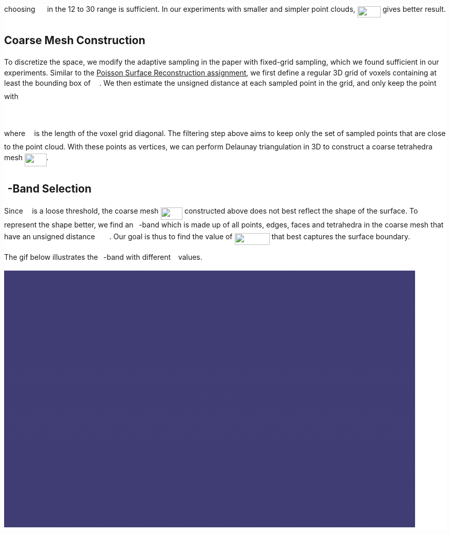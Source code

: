 choosing <img src="https://rawgit.com/ajyang99/geometry-processing-signing-the-unsigned/master/svgs/d6328eaebbcd5c358f426dbea4bdbf70.svg?invert_in_darkmode" align=middle width=15.137100000000004pt height=22.46574pt/> in the 12 to 30 range is sufficient. In our experiments with smaller
and simpler point clouds, <img src="https://rawgit.com/ajyang99/geometry-processing-signing-the-unsigned/master/svgs/b0da3d297bbd326b47d166c182dc6290.svg?invert_in_darkmode" align=middle width=45.273855000000005pt height=22.46574pt/> gives better result.

## Coarse Mesh Construction
To discretize the space, we modify the adaptive sampling in the paper with fixed-grid
sampling, which we found sufficient in our experiments. Similar to the
[Poisson Surface Reconstruction assignment](https://github.com/alecjacobson/geometry-processing-mesh-reconstruction), we first define a regular 3D grid of voxels containing at least the bounding box of <img src="https://rawgit.com/ajyang99/geometry-processing-signing-the-unsigned/master/svgs/384591906555413c452c93e493b2d4ec.svg?invert_in_darkmode" align=middle width=12.922305000000005pt height=22.557149999999986pt/>. We then estimate the unsigned distance at each
sampled point in the grid, and only keep the point <img src="https://rawgit.com/ajyang99/geometry-processing-signing-the-unsigned/master/svgs/b0ea07dc5c00127344a1cad40467b8de.svg?invert_in_darkmode" align=middle width=9.977220000000004pt height=14.61206999999998pt/> with
<p align="center"><img src="https://rawgit.com/ajyang99/geometry-processing-signing-the-unsigned/master/svgs/523748779f10020f720f1aa01902bded.svg?invert_in_darkmode" align=middle width=73.71803999999999pt height=16.438356pt/></p>
where <img src="https://rawgit.com/ajyang99/geometry-processing-signing-the-unsigned/master/svgs/2ad9d098b937e46f9f58968551adac57.svg?invert_in_darkmode" align=middle width=9.471165000000003pt height=22.831379999999992pt/> is the length of the voxel grid diagonal. The filtering step above aims to keep
only the set of sampled points that are close to the point cloud. With these
points as vertices, we can perform Delaunay triangulation in 3D to construct a coarse
tetrahedra mesh <img src="https://rawgit.com/ajyang99/geometry-processing-signing-the-unsigned/master/svgs/a27feed43ff187753bc9939ea2310530.svg?invert_in_darkmode" align=middle width=42.483045000000004pt height=24.65759999999998pt/>.

## <img src="https://rawgit.com/ajyang99/geometry-processing-signing-the-unsigned/master/svgs/7ccca27b5ccc533a2dd72dc6fa28ed84.svg?invert_in_darkmode" align=middle width=6.672451500000003pt height=14.155350000000013pt/>-Band Selection
Since <img src="https://rawgit.com/ajyang99/geometry-processing-signing-the-unsigned/master/svgs/2ad9d098b937e46f9f58968551adac57.svg?invert_in_darkmode" align=middle width=9.471165000000003pt height=22.831379999999992pt/> is a loose threshold, the coarse mesh <img src="https://rawgit.com/ajyang99/geometry-processing-signing-the-unsigned/master/svgs/a27feed43ff187753bc9939ea2310530.svg?invert_in_darkmode" align=middle width=42.483045000000004pt height=24.65759999999998pt/> constructed above does not best reflect
the shape of the surface. To represent the shape better, we find an <img src="https://rawgit.com/ajyang99/geometry-processing-signing-the-unsigned/master/svgs/7ccca27b5ccc533a2dd72dc6fa28ed84.svg?invert_in_darkmode" align=middle width=6.672451500000003pt height=14.155350000000013pt/>-band
which is made up of all points, edges, faces and tetrahedra in the coarse mesh that have an unsigned distance <img src="https://rawgit.com/ajyang99/geometry-processing-signing-the-unsigned/master/svgs/ce9b6c510f151c6e44972cf13ed1093f.svg?invert_in_darkmode" align=middle width=24.024pt height=17.723969999999973pt/>. Our goal is thus to find the value of <img src="https://rawgit.com/ajyang99/geometry-processing-signing-the-unsigned/master/svgs/c88e6eec3577c600d80577992caabb22.svg?invert_in_darkmode" align=middle width=68.197965pt height=22.831379999999992pt/>
that best captures the surface boundary.

The gif below illustrates the <img src="https://rawgit.com/ajyang99/geometry-processing-signing-the-unsigned/master/svgs/7ccca27b5ccc533a2dd72dc6fa28ed84.svg?invert_in_darkmode" align=middle width=6.672451500000003pt height=14.155350000000013pt/>-band with different <img src="https://rawgit.com/ajyang99/geometry-processing-signing-the-unsigned/master/svgs/7ccca27b5ccc533a2dd72dc6fa28ed84.svg?invert_in_darkmode" align=middle width=6.672451500000003pt height=14.155350000000013pt/> values.

![](images/sec2_vis/eps_band_vis.gif)
